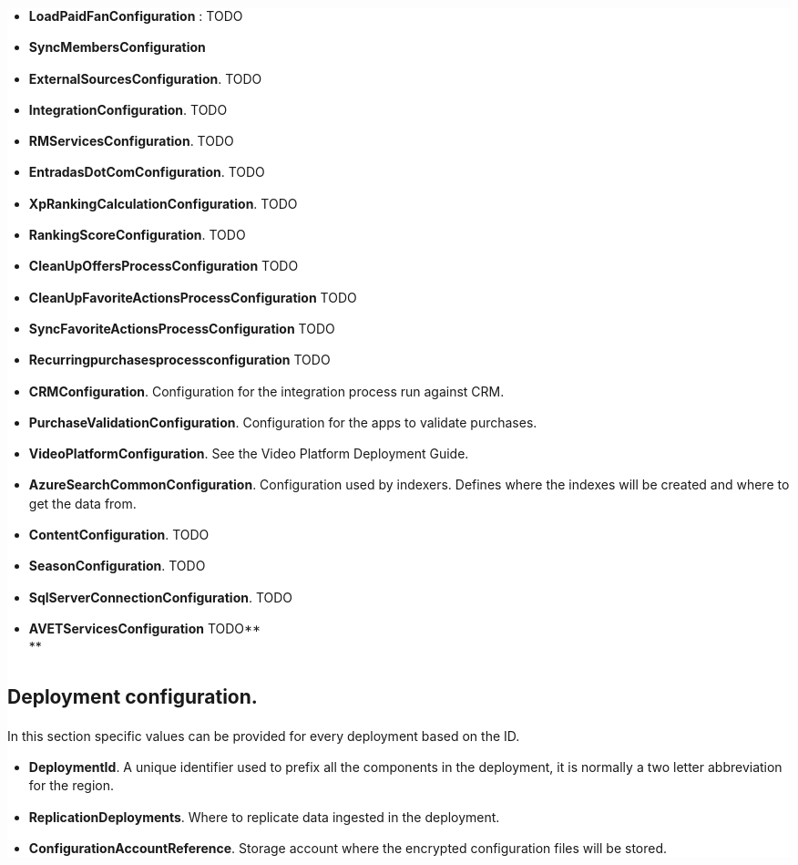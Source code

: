 -   **LoadPaidFanConfiguration** : TODO

-   **SyncMembersConfiguration**

-   **ExternalSourcesConfiguration**. TODO

-   **IntegrationConfiguration**. TODO

-   **RMServicesConfiguration**. TODO

-   **EntradasDotComConfiguration**. TODO

-   **XpRankingCalculationConfiguration**. TODO

-   **RankingScoreConfiguration**. TODO

-   **CleanUpOffersProcessConfiguration** TODO

-   **CleanUpFavoriteActionsProcessConfiguration** TODO

-   **SyncFavoriteActionsProcessConfiguration** TODO

-   **Recurringpurchasesprocessconfiguration** TODO

-   **CRMConfiguration**. Configuration for the integration process run
    against CRM.

-   **PurchaseValidationConfiguration**. Configuration for the apps to
    validate purchases.

-   **VideoPlatformConfiguration**. See the Video Platform Deployment
    Guide.

-   **AzureSearchCommonConfiguration**. Configuration used by indexers.
    Defines where the indexes will be created and where to get the data
    from.

-   **ContentConfiguration**. TODO

-   **SeasonConfiguration**. TODO

-   **SqlServerConnectionConfiguration**. TODO

-   **AVETServicesConfiguration** TODO**\
    **

Deployment configuration. 
--------------------------

In this section specific values can be provided for every deployment
based on the ID.

-   **DeploymentId**. A unique identifier used to prefix all the
    components in the deployment, it is normally a two letter
    abbreviation for the region.

-   **ReplicationDeployments**. Where to replicate data ingested in the
    deployment.

-   **ConfigurationAccountReference**. Storage account where the
    encrypted configuration files will be stored.
